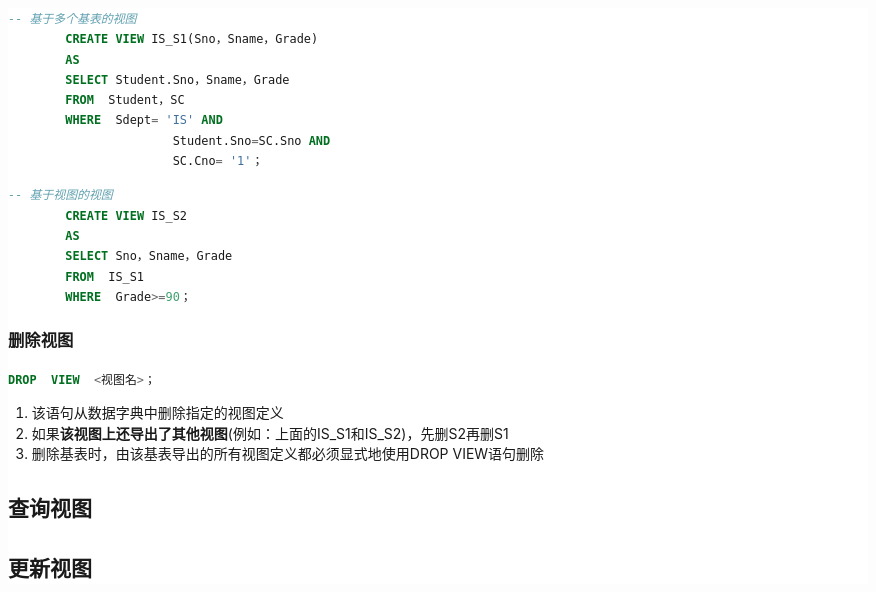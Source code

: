 ```sql
-- 基于多个基表的视图
        CREATE VIEW IS_S1(Sno，Sname，Grade)
        AS 
        SELECT Student.Sno，Sname，Grade
        FROM  Student，SC
        WHERE  Sdept= 'IS' AND
                       Student.Sno=SC.Sno AND
                       SC.Cno= '1'；
```

```sql
-- 基于视图的视图
        CREATE VIEW IS_S2
        AS
        SELECT Sno，Sname，Grade
        FROM  IS_S1
        WHERE  Grade>=90；
```



### 删除视图

```sql
DROP  VIEW  <视图名>；
```

1. 该语句从数据字典中删除指定的视图定义
2. 如果**该视图上还导出了其他视图**(例如：上面的IS_S1和IS_S2)，先删S2再删S1
3. 删除基表时，由该基表导出的所有视图定义都必须显式地使用DROP VIEW语句删除 

## 查询视图

## 更新视图


























